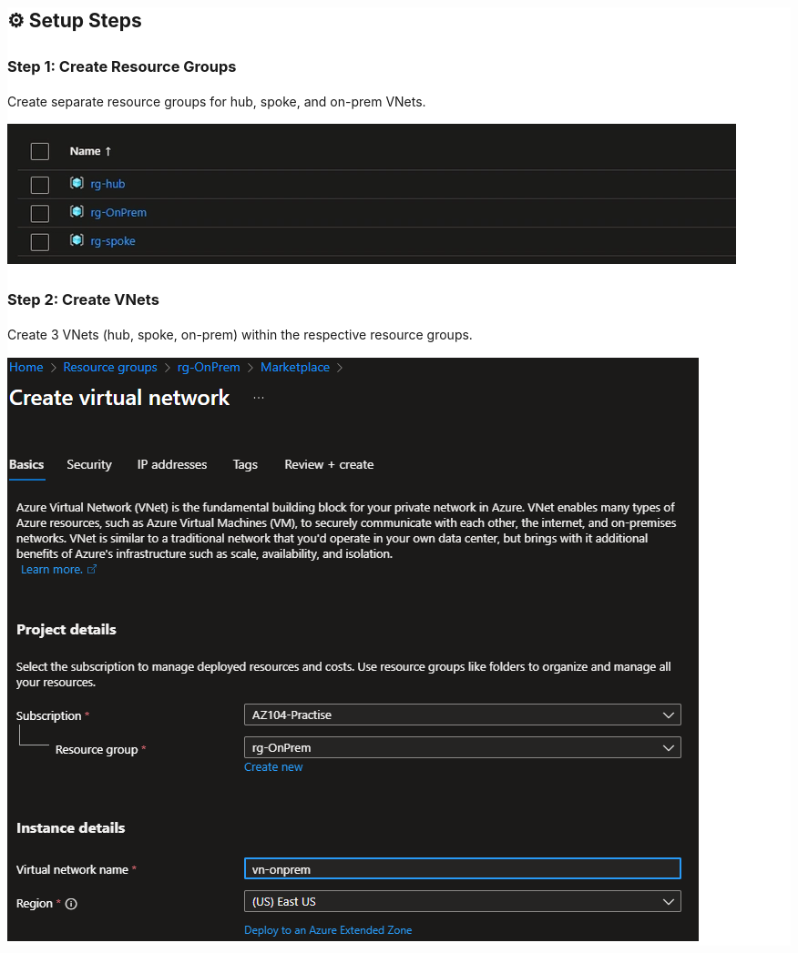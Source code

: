 <section>
  <h2>⚙️ Setup Steps</h2>
  
  <div class="step">
    <h3>Step 1: Create Resource Groups</h3>
    <p>Create separate resource groups for hub, spoke, and on-prem VNets.</p>
    <img src="image.png" alt="Resource group creation">
  </div>
  
  <div class="step">
    <h3>Step 2: Create VNets</h3>
    <p>Create 3 VNets (hub, spoke, on-prem) within the respective resource groups.</p>
    <img src="image-1.png" alt="VNet creation">